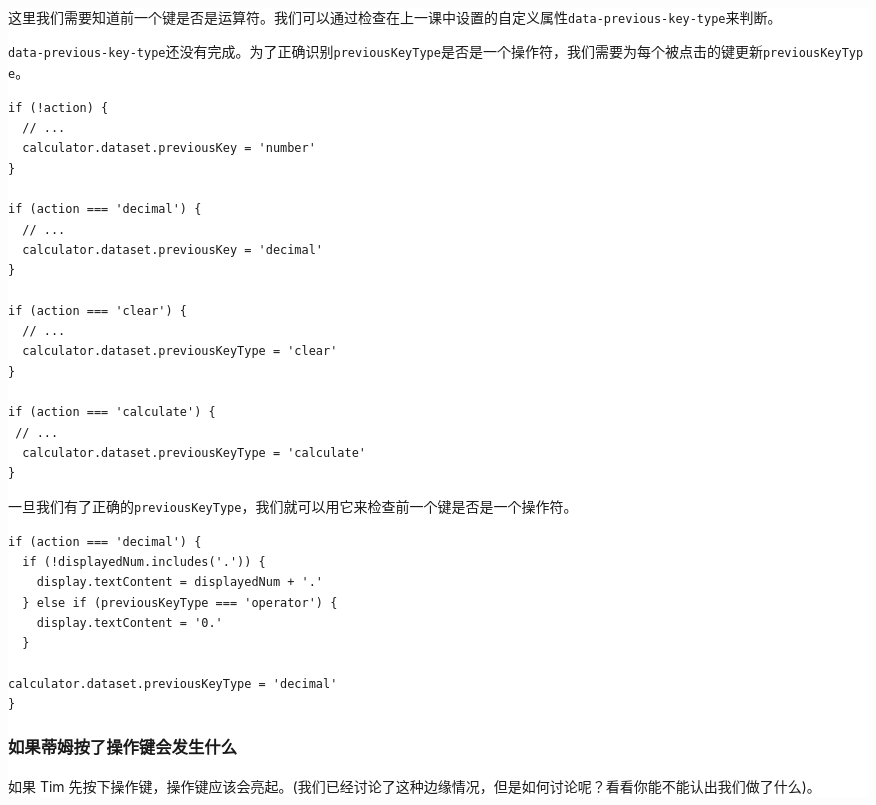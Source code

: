 这里我们需要知道前一个键是否是运算符。我们可以通过检查在上一课中设置的自定义属性`data-previous-key-type`来判断。

`data-previous-key-type`还没有完成。为了正确识别`previousKeyType`是否是一个操作符，我们需要为每个被点击的键更新`previousKeyType`。

```
if (!action) {
  // ...
  calculator.dataset.previousKey = 'number'
}

if (action === 'decimal') {
  // ...
  calculator.dataset.previousKey = 'decimal'
}

if (action === 'clear') {
  // ...
  calculator.dataset.previousKeyType = 'clear'
}

if (action === 'calculate') {
 // ...
  calculator.dataset.previousKeyType = 'calculate'
}
```

一旦我们有了正确的`previousKeyType`，我们就可以用它来检查前一个键是否是一个操作符。

```
if (action === 'decimal') {
  if (!displayedNum.includes('.')) {
    display.textContent = displayedNum + '.'
  } else if (previousKeyType === 'operator') {
    display.textContent = '0.'
  }

calculator.dataset.previousKeyType = 'decimal'
}
```

### 如果蒂姆按了操作键会发生什么

如果 Tim 先按下操作键，操作键应该会亮起。(我们已经讨论了这种边缘情况，但是如何讨论呢？看看你能不能认出我们做了什么)。
